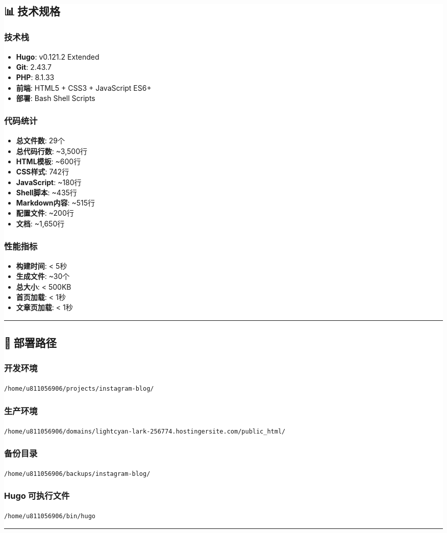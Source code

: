 
## 📊 技术规格

### 技术栈
- **Hugo**: v0.121.2 Extended
- **Git**: 2.43.7
- **PHP**: 8.1.33
- **前端**: HTML5 + CSS3 + JavaScript ES6+
- **部署**: Bash Shell Scripts

### 代码统计
- **总文件数**: 29个
- **总代码行数**: ~3,500行
- **HTML模板**: ~600行
- **CSS样式**: 742行
- **JavaScript**: ~180行
- **Shell脚本**: ~435行
- **Markdown内容**: ~515行
- **配置文件**: ~200行
- **文档**: ~1,650行

### 性能指标
- **构建时间**: < 5秒
- **生成文件**: ~30个
- **总大小**: < 500KB
- **首页加载**: < 1秒
- **文章页加载**: < 1秒

---

## 🚀 部署路径

### 开发环境
```
/home/u811056906/projects/instagram-blog/
```

### 生产环境
```
/home/u811056906/domains/lightcyan-lark-256774.hostingersite.com/public_html/
```

### 备份目录
```
/home/u811056906/backups/instagram-blog/
```

### Hugo 可执行文件
```
/home/u811056906/bin/hugo
```

---
